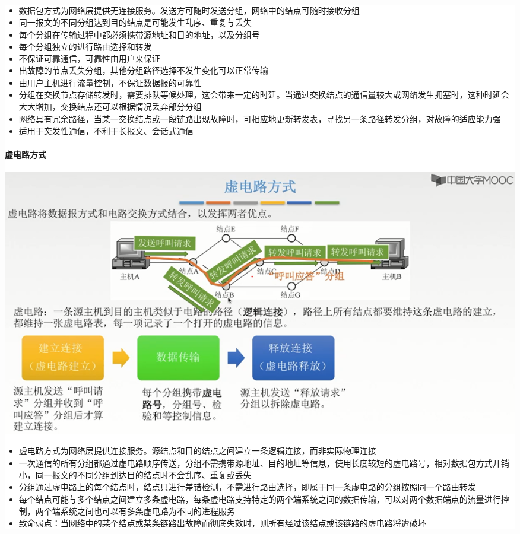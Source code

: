 - 数据包方式为网络层提供无连接服务。发送方可随时发送分组，网络中的结点可随时接收分组
- 同一报文的不同分组达到目的结点是可能发生乱序、重复与丢失
- 每个分组在传输过程中都必须携带源地址和目的地址，以及分组号
- 每个分组独立的进行路由选择和转发
- 不保证可靠通信，可靠性由用户来保证
- 出故障的节点丢失分组，其他分组路径选择不发生变化可以正常传输
- 由用户主机进行流量控制，不保证数据报的可靠性
- 分组在交换节点存储转发时，需要排队等候处理，这会带来一定的时延。当通过交换结点的通信量较大或网络发生拥塞时，这种时延会大大增加，交换结点还可以根据情况丢弃部分分组
- 网络具有冗余路径，当某一交换结点或一段链路出现故障时，可相应地更新转发表，寻找另一条路径转发分组，对故障的适应能力强
- 适用于突发性通信，不利于长报文、会话式通信

#### 虚电路方式

<div align="left"><img src="./images/2-物理层/虚电路方式.png" alt="" height=, width= /></div>

- 虚电路方式为网络层提供连接服务。源结点和目的结点之间建立一条逻辑连接，而非实际物理连接
- 一次通信的所有分组都通过虚电路顺序传送，分组不需携带源地址、目的地址等信息，使用长度较短的虚电路号，相对数据包方式开销小，同一报文的不同分组到达目的结点时不会乱序、重复或丢失
- 分组通过虚电路上的每个结点时，结点只进行差错检测，不需进行路由选择，即属于同一条虚电路的分组按照同一个路由转发
- 每个结点可能与多个结点之间建立多条虚电路，每条虚电路支持特定的两个端系统之间的数据传输，可以对两个数据端点的流量进行控制，两个端系统之间也可以有多条虚电路为不同的进程服务
- 致命弱点：当网络中的某个结点或某条链路出故障而彻底失效时，则所有经过该结点或该链路的虚电路将遭破坏
